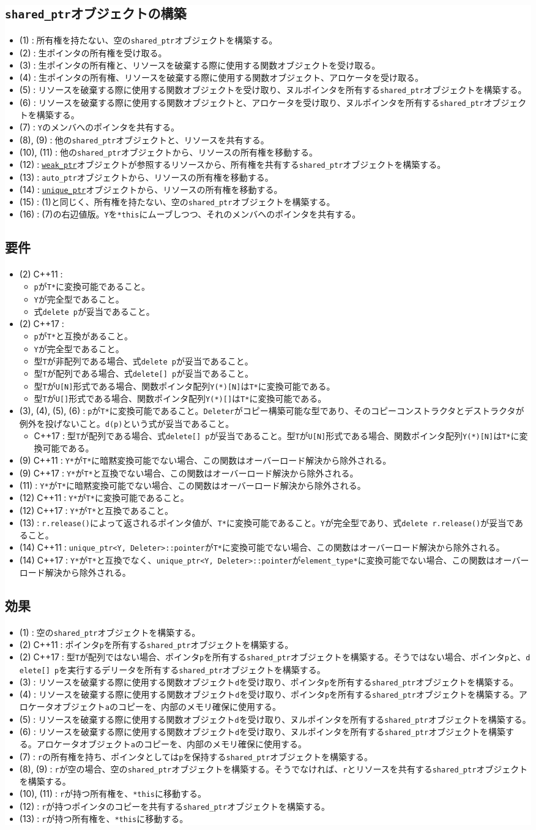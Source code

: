 ## `shared_ptr`オブジェクトの構築
- (1) : 所有権を持たない、空の`shared_ptr`オブジェクトを構築する。
- (2) : 生ポインタの所有権を受け取る。
- (3) : 生ポインタの所有権と、リソースを破棄する際に使用する関数オブジェクトを受け取る。
- (4) : 生ポインタの所有権、リソースを破棄する際に使用する関数オブジェクト、アロケータを受け取る。
- (5) : リソースを破棄する際に使用する関数オブジェクトを受け取り、ヌルポインタを所有する`shared_ptr`オブジェクトを構築する。
- (6) : リソースを破棄する際に使用する関数オブジェクトと、アロケータを受け取り、ヌルポインタを所有する`shared_ptr`オブジェクトを構築する。
- (7) : `Y`のメンバへのポインタを共有する。
- (8), (9) : 他の`shared_ptr`オブジェクトと、リソースを共有する。
- (10), (11) : 他の`shared_ptr`オブジェクトから、リソースの所有権を移動する。
- (12) : [`weak_ptr`](/reference/memory/weak_ptr.md)オブジェクトが参照するリソースから、所有権を共有する`shared_ptr`オブジェクトを構築する。
- (13) : `auto_ptr`オブジェクトから、リソースの所有権を移動する。
- (14) : [`unique_ptr`](/reference/memory/unique_ptr.md)オブジェクトから、リソースの所有権を移動する。
- (15) : (1)と同じく、所有権を持たない、空の`shared_ptr`オブジェクトを構築する。
- (16) :  (7)の右辺値版。`Y`を`*this`にムーブしつつ、それのメンバへのポインタを共有する。


## 要件
- (2) C++11 :
    - `p`が`T*`に変換可能であること。
    - `Y`が完全型であること。
    - 式`delete p`が妥当であること。
- (2) C++17 :
    - `p`が`T*`と互換があること。
    - `Y`が完全型であること。
    - 型`T`が非配列である場合、式`delete p`が妥当であること。
    - 型`T`が配列である場合、式`delete[] p`が妥当であること。
    - 型`T`が`U[N]`形式である場合、関数ポインタ配列`Y(*)[N]`は`T*`に変換可能である。
    - 型`T`が`U[]`形式である場合、関数ポインタ配列`Y(*)[]`は`T*`に変換可能である。
- (3), (4), (5), (6) : `p`が`T*`に変換可能であること。`Deleter`がコピー構築可能な型であり、そのコピーコンストラクタとデストラクタが例外を投げないこと。`d(p)`という式が妥当であること。
    - C++17 : 型`T`が配列である場合、式`delete[] p`が妥当であること。型`T`が`U[N]`形式である場合、関数ポインタ配列`Y(*)[N]`は`T*`に変換可能である。
- (9) C++11 : `Y*`が`T*`に暗黙変換可能でない場合、この関数はオーバーロード解決から除外される。
- (9) C++17 : `Y*`が`T*`と互換でない場合、この関数はオーバーロード解決から除外される。
- (11) : `Y*`が`T*`に暗黙変換可能でない場合、この関数はオーバーロード解決から除外される。
- (12) C++11 : `Y*`が`T*`に変換可能であること。
- (12) C++17 : `Y*`が`T*`と互換であること。
- (13) : `r.release()`によって返されるポインタ値が、`T*`に変換可能であること。`Y`が完全型であり、式`delete r.release()`が妥当であること。
- (14) C++11 : `unique_ptr<Y, Deleter>::pointer`が`T*`に変換可能でない場合、この関数はオーバーロード解決から除外される。
- (14) C++17 : `Y*`が`T*`と互換でなく、`unique_ptr<Y, Deleter>::pointer`が`element_type*`に変換可能でない場合、この関数はオーバーロード解決から除外される。


## 効果
- (1) : 空の`shared_ptr`オブジェクトを構築する。
- (2) C++11 : ポインタ`p`を所有する`shared_ptr`オブジェクトを構築する。
- (2) C++17 : 型`T`が配列ではない場合、ポインタ`p`を所有する`shared_ptr`オブジェクトを構築する。そうではない場合、ポインタ`p`と、`delete[] p`を実行するデリータを所有する`shared_ptr`オブジェクトを構築する。
- (3) : リソースを破棄する際に使用する関数オブジェクト`d`を受け取り、ポインタ`p`を所有する`shared_ptr`オブジェクトを構築する。
- (4) : リソースを破棄する際に使用する関数オブジェクト`d`を受け取り、ポインタ`p`を所有する`shared_ptr`オブジェクトを構築する。アロケータオブジェクト`a`のコピーを、内部のメモリ確保に使用する。
- (5) : リソースを破棄する際に使用する関数オブジェクト`d`を受け取り、ヌルポインタを所有する`shared_ptr`オブジェクトを構築する。
- (6) : リソースを破棄する際に使用する関数オブジェクト`d`を受け取り、ヌルポインタを所有する`shared_ptr`オブジェクトを構築する。アロケータオブジェクト`a`のコピーを、内部のメモリ確保に使用する。
- (7) : `r`の所有権を持ち、ポインタとしては`p`を保持する`shared_ptr`オブジェクトを構築する。
- (8), (9) : `r`が空の場合、空の`shared_ptr`オブジェクトを構築する。そうでなければ、`r`とリソースを共有する`shared_ptr`オブジェクトを構築する。
- (10), (11) : `r`が持つ所有権を、`*this`に移動する。
- (12) : `r`が持つポインタのコピーを共有する`shared_ptr`オブジェクトを構築する。
- (13) : `r`が持つ所有権を、`*this`に移動する。